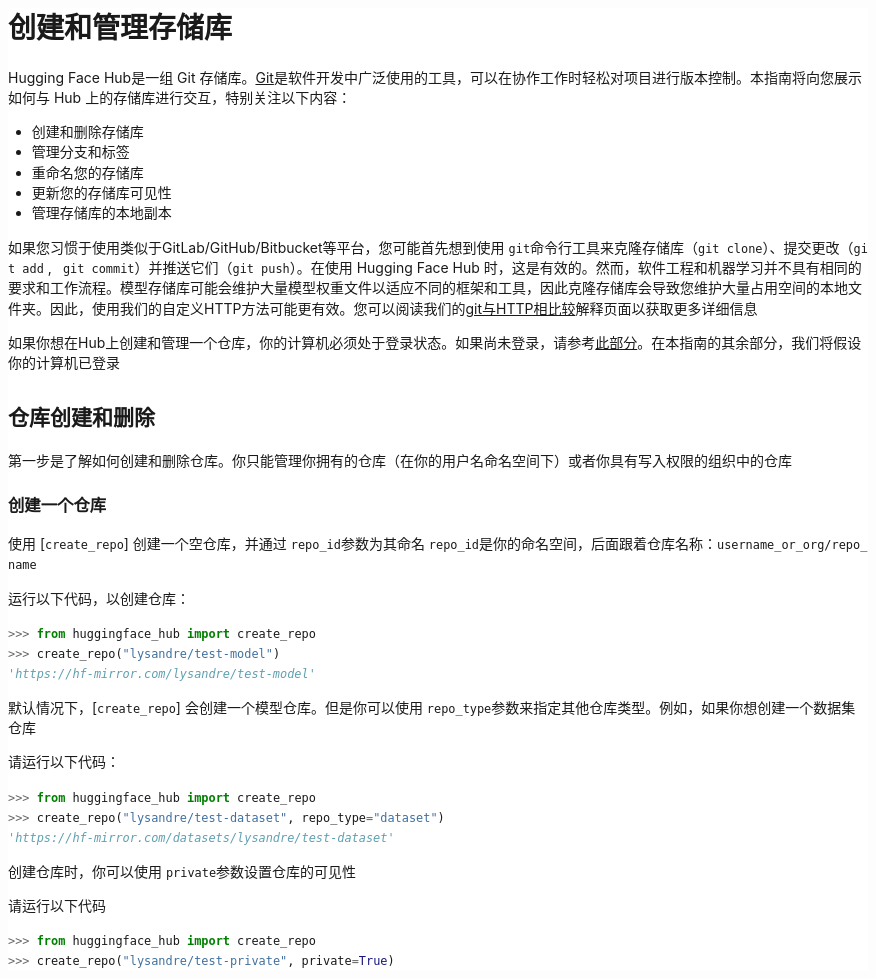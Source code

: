 

# 创建和管理存储库

Hugging Face Hub是一组 Git 存储库。[Git](https://git-scm.com/)是软件开发中广泛使用的工具，可以在协作工作时轻松对项目进行版本控制。本指南将向您展示如何与 Hub 上的存储库进行交互，特别关注以下内容：

- 创建和删除存储库
- 管理分支和标签
- 重命名您的存储库
- 更新您的存储库可见性
- 管理存储库的本地副本

<Tip warning={true}>

如果您习惯于使用类似于GitLab/GitHub/Bitbucket等平台，您可能首先想到使用 `git`命令行工具来克隆存储库（`git clone`）、提交更改（`git add` , ` git commit`）并推送它们（`git push`）。在使用 Hugging Face Hub 时，这是有效的。然而，软件工程和机器学习并不具有相同的要求和工作流程。模型存储库可能会维护大量模型权重文件以适应不同的框架和工具，因此克隆存储库会导致您维护大量占用空间的本地文件夹。因此，使用我们的自定义HTTP方法可能更有效。您可以阅读我们的[git与HTTP相比较](../concepts/git_vs_http)解释页面以获取更多详细信息

</Tip>

如果你想在Hub上创建和管理一个仓库，你的计算机必须处于登录状态。如果尚未登录，请参考[此部分](../quick-start#login)。在本指南的其余部分，我们将假设你的计算机已登录

## 仓库创建和删除

第一步是了解如何创建和删除仓库。你只能管理你拥有的仓库（在你的用户名命名空间下）或者你具有写入权限的组织中的仓库

### 创建一个仓库

使用 [`create_repo`] 创建一个空仓库，并通过 `repo_id`参数为其命名 `repo_id`是你的命名空间，后面跟着仓库名称：`username_or_org/repo_name`

运行以下代码，以创建仓库：

```py
>>> from huggingface_hub import create_repo
>>> create_repo("lysandre/test-model")
'https://hf-mirror.com/lysandre/test-model'
```

默认情况下，[`create_repo`] 会创建一个模型仓库。但是你可以使用 `repo_type`参数来指定其他仓库类型。例如，如果你想创建一个数据集仓库

请运行以下代码：

```py
>>> from huggingface_hub import create_repo
>>> create_repo("lysandre/test-dataset", repo_type="dataset")
'https://hf-mirror.com/datasets/lysandre/test-dataset'
```

创建仓库时，你可以使用 `private`参数设置仓库的可见性

请运行以下代码

```py
>>> from huggingface_hub import create_repo
>>> create_repo("lysandre/test-private", private=True)
```
